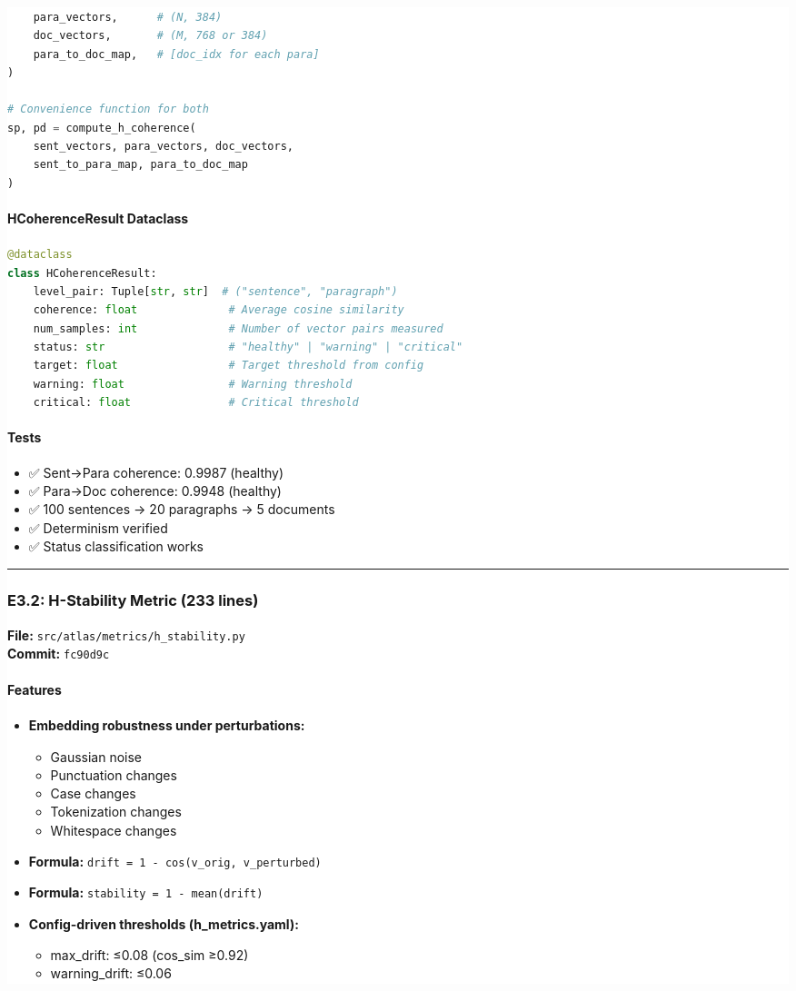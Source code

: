 ```python
    para_vectors,      # (N, 384)
    doc_vectors,       # (M, 768 or 384)
    para_to_doc_map,   # [doc_idx for each para]
)

# Convenience function for both
sp, pd = compute_h_coherence(
    sent_vectors, para_vectors, doc_vectors,
    sent_to_para_map, para_to_doc_map
)
```

#### HCoherenceResult Dataclass
```python
@dataclass
class HCoherenceResult:
    level_pair: Tuple[str, str]  # ("sentence", "paragraph")
    coherence: float              # Average cosine similarity
    num_samples: int              # Number of vector pairs measured
    status: str                   # "healthy" | "warning" | "critical"
    target: float                 # Target threshold from config
    warning: float                # Warning threshold
    critical: float               # Critical threshold
```

#### Tests
- ✅ Sent→Para coherence: 0.9987 (healthy)
- ✅ Para→Doc coherence: 0.9948 (healthy)
- ✅ 100 sentences → 20 paragraphs → 5 documents
- ✅ Determinism verified
- ✅ Status classification works

---

### E3.2: H-Stability Metric (233 lines)

**File:** `src/atlas/metrics/h_stability.py`  
**Commit:** `fc90d9c`

#### Features
- **Embedding robustness under perturbations:**
  - Gaussian noise
  - Punctuation changes
  - Case changes
  - Tokenization changes
  - Whitespace changes
  
- **Formula:** `drift = 1 - cos(v_orig, v_perturbed)`
- **Formula:** `stability = 1 - mean(drift)`
  
- **Config-driven thresholds (h_metrics.yaml):**
  - max_drift: ≤0.08 (cos_sim ≥0.92)
  - warning_drift: ≤0.06
